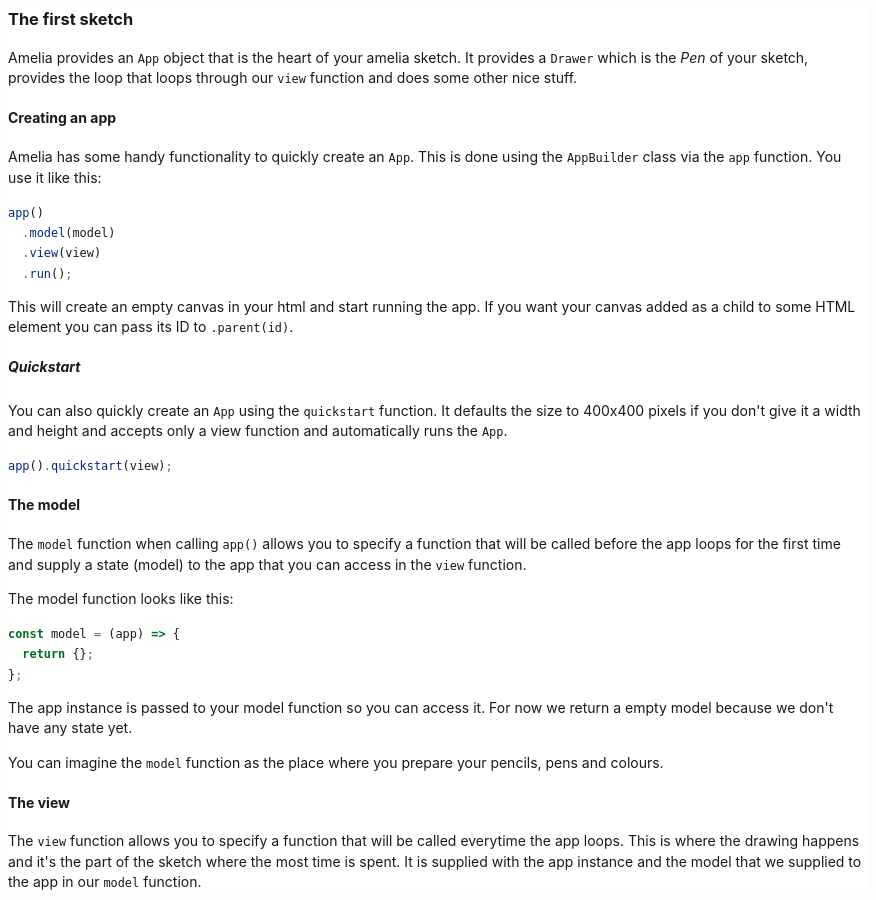 ### The first sketch

Amelia provides an `App` object that is the heart of your amelia sketch. It
provides a `Drawer` which is the _Pen_ of your sketch, provides the loop that
loops through our `view` function and does some other nice stuff.

#### Creating an app

Amelia has some handy functionality to quickly create an `App`. This is done using
the `AppBuilder` class via the `app` function. You use it like this:

```js
app()
  .model(model)
  .view(view)
  .run();
```

This will create an empty canvas in your html and start running the app. If you
want your canvas added as a child to some HTML element you can pass its ID to
`.parent(id)`.

##### Quickstart
You can also quickly create an `App` using the `quickstart` function. It defaults the
size to 400x400 pixels if you don't give it a width and height and accepts only a
view function and automatically runs the `App`.
```js
app().quickstart(view);
```

#### The model

The `model` function when calling `app()` allows you to specify a function that
will be called before the app loops for the first time and supply a state
(model) to the app that you can access in the `view` function.

The model function looks like this:

```js
const model = (app) => {
  return {};
};
```

The app instance is passed to your model function so you can access it. For now we return a empty
model because we don't have any state yet.

You can imagine the `model` function as the place where you prepare your
pencils, pens and colours.

#### The view

The `view` function allows you to specify a function that will be called
everytime the app loops. This is where the drawing happens and it's the part of
the sketch where the most time is spent. It is supplied with the app instance
and the model that we supplied to the app in our `model` function.
